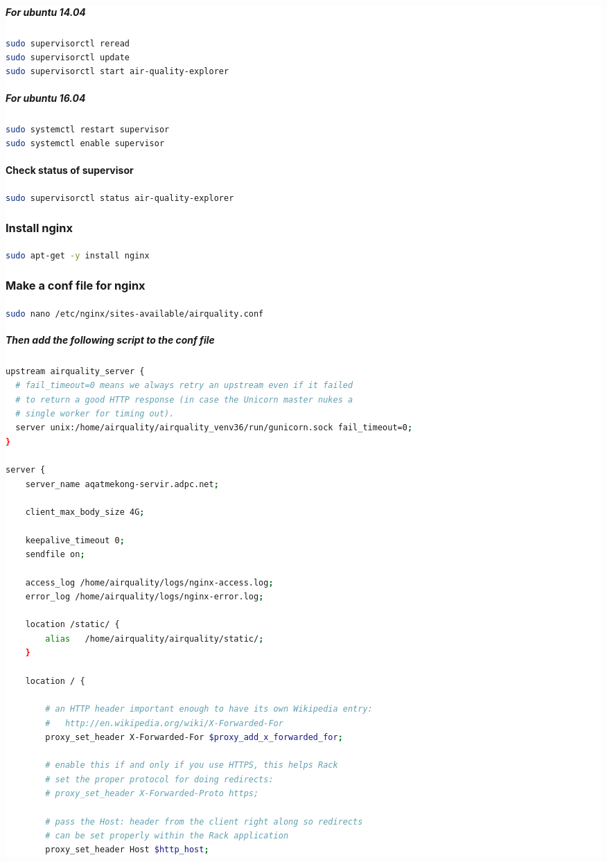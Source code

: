##### For ubuntu 14.04
```sh
sudo supervisorctl reread
sudo supervisorctl update
sudo supervisorctl start air-quality-explorer
```

##### For ubuntu 16.04
```sh
sudo systemctl restart supervisor
sudo systemctl enable supervisor
```

#### Check status of supervisor
```sh
sudo supervisorctl status air-quality-explorer
```

### Install nginx
```sh
sudo apt-get -y install nginx
```

### Make a conf file for nginx
```sh
sudo nano /etc/nginx/sites-available/airquality.conf
```
##### Then add the following script to the conf file
```sh
upstream airquality_server {
  # fail_timeout=0 means we always retry an upstream even if it failed
  # to return a good HTTP response (in case the Unicorn master nukes a
  # single worker for timing out).
  server unix:/home/airquality/airquality_venv36/run/gunicorn.sock fail_timeout=0;
}

server {
    server_name aqatmekong-servir.adpc.net;

    client_max_body_size 4G;

    keepalive_timeout 0;
    sendfile on;

    access_log /home/airquality/logs/nginx-access.log;
    error_log /home/airquality/logs/nginx-error.log;

    location /static/ {
        alias   /home/airquality/airquality/static/;
    }

    location / {

        # an HTTP header important enough to have its own Wikipedia entry:
        #   http://en.wikipedia.org/wiki/X-Forwarded-For
        proxy_set_header X-Forwarded-For $proxy_add_x_forwarded_for;

        # enable this if and only if you use HTTPS, this helps Rack
        # set the proper protocol for doing redirects:
        # proxy_set_header X-Forwarded-Proto https;

        # pass the Host: header from the client right along so redirects
        # can be set properly within the Rack application
        proxy_set_header Host $http_host;

```